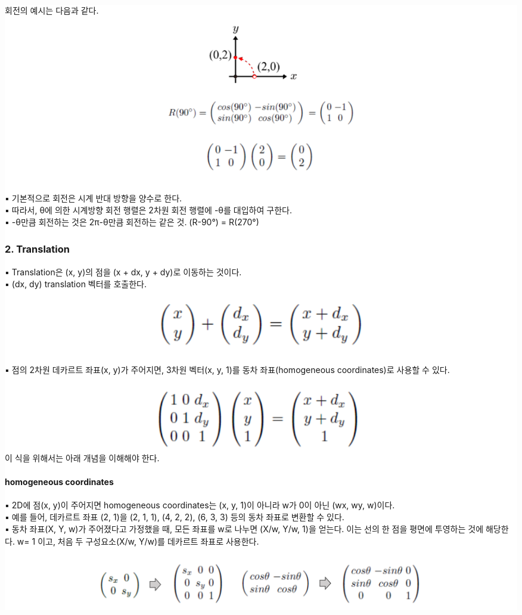 회전의 예시는 다음과 같다.  
<center><img src="/assets/img/posts/graphics2/그림4.png" width="350"/></center>

▪ 기본적으로 회전은 시계 반대 방향을 양수로 한다.  
▪ 따라서, θ에 의한 시계방향 회전 행렬은 2차원 회전 행렬에 -θ를 대입하여 구한다.  
▪ -θ만큼 회전하는 것은 2π-θ만큼 회전하는 같은 것. (R-90°) = R(270°)  


### 2. Translation
▪ Translation은 (x, y)의 점을 (x + dx, y + dy)로 이동하는 것이다.  
▪ (dx, dy) translation 벡터를 호출한다.  
<center><img src="/assets/img/posts/graphics2/그림8.png" width="350"/></center>

▪ 점의 2차원 데카르트 좌표(x, y)가 주어지면, 3차원 벡터(x, y, 1)를 동차 좌표(homogeneous coordinates)로 사용할 수 있다.
<center><img src="/assets/img/posts/graphics2/그림9.png" width="350"/></center>
이 식을 위해서는 아래 개념을 이해해야 한다.

#### homogeneous coordinates
▪ 2D에 점(x, y)이 주어지면 homogeneous coordinates는 (x, y, 1)이 아니라 w가 0이 아닌 (wx, wy, w)이다.  
▪ 예를 들어, 데카르트 좌표 (2, 1)을 (2, 1, 1), (4, 2, 2), (6, 3, 3) 등의 동차 좌표로 변환할 수 있다.  
▪ 동차 좌표(X, Y, w)가 주어졌다고 가정했을 때, 모든 좌표를 w로 나누면 (X/w, Y/w, 1)을 얻는다. 이는 선의 한 점을 평면에 투영하는 것에 해당한다. w= 1 이고, 처음 두 구성요소(X/w, Y/w)를 데카르트 좌표로 사용한다.  
<center><img src="/assets/img/posts/graphics2/그림5.png" width="550"/></center>
